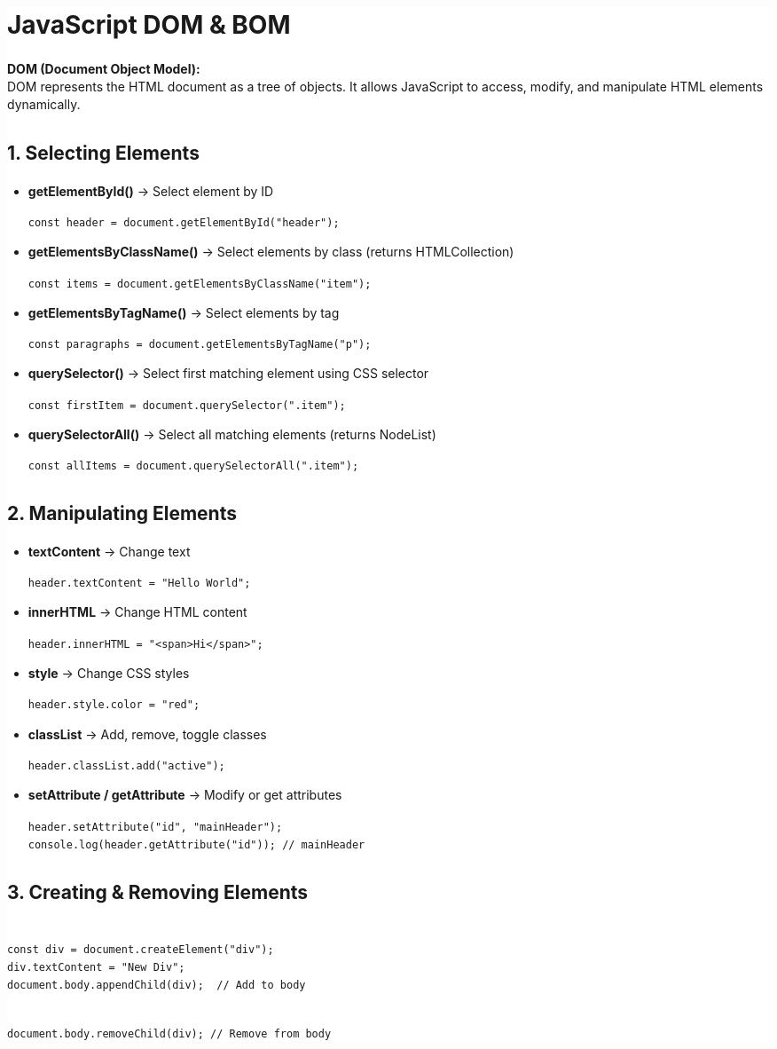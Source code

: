 <h1>JavaScript DOM & BOM</h1>

<p><b>DOM (Document Object Model):</b><br>
DOM represents the HTML document as a tree of objects. It allows JavaScript to access, modify, and manipulate HTML elements dynamically.</p>

<h2>1. Selecting Elements</h2>
<ul>
  <li><b>getElementById()</b> → Select element by ID
    <pre><code>const header = document.getElementById("header");</code></pre>
  </li>
  <li><b>getElementsByClassName()</b> → Select elements by class (returns HTMLCollection)
    <pre><code>const items = document.getElementsByClassName("item");</code></pre>
  </li>
  <li><b>getElementsByTagName()</b> → Select elements by tag
    <pre><code>const paragraphs = document.getElementsByTagName("p");</code></pre>
  </li>
  <li><b>querySelector()</b> → Select first matching element using CSS selector
    <pre><code>const firstItem = document.querySelector(".item");</code></pre>
  </li>
  <li><b>querySelectorAll()</b> → Select all matching elements (returns NodeList)
    <pre><code>const allItems = document.querySelectorAll(".item");</code></pre>
  </li>
</ul>

<h2>2. Manipulating Elements</h2>
<ul>
  <li><b>textContent</b> → Change text
    <pre><code>header.textContent = "Hello World";</code></pre>
  </li>
  <li><b>innerHTML</b> → Change HTML content
    <pre><code>header.innerHTML = "&lt;span&gt;Hi&lt;/span&gt;";</code></pre>
  </li>
  <li><b>style</b> → Change CSS styles
    <pre><code>header.style.color = "red";</code></pre>
  </li>
  <li><b>classList</b> → Add, remove, toggle classes
    <pre><code>header.classList.add("active");</code></pre>
  </li>
  <li><b>setAttribute / getAttribute</b> → Modify or get attributes
    <pre><code>header.setAttribute("id", "mainHeader");
console.log(header.getAttribute("id")); // mainHeader</code></pre>
  </li>
</ul>

<h2>3. Creating & Removing Elements</h2>
<pre>
<code>
const div = document.createElement("div");
div.textContent = "New Div";
document.body.appendChild(div);  // Add to body

document.body.removeChild(div);   // Remove from body
</code>
</pre>
